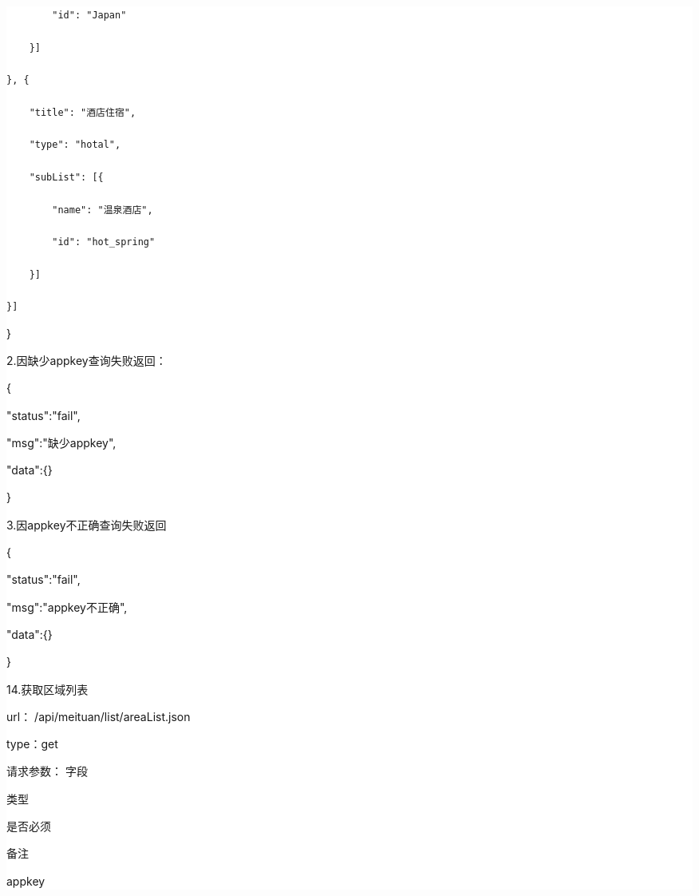             "id": "Japan"

        }]

    }, {

        "title": "酒店住宿",

        "type": "hotal",

        "subList": [{

            "name": "温泉酒店",

            "id": "hot_spring"

        }]

    }]

}

2.因缺少appkey查询失败返回：

{

"status":"fail",

"msg":"缺少appkey",

"data":{}

}

3.因appkey不正确查询失败返回

{

"status":"fail",

"msg":"appkey不正确",

"data":{}

}

 

14.获取区域列表
 

url： /api/meituan/list/areaList.json

type：get

请求参数：
字段

类型

是否必须

备注

appkey
